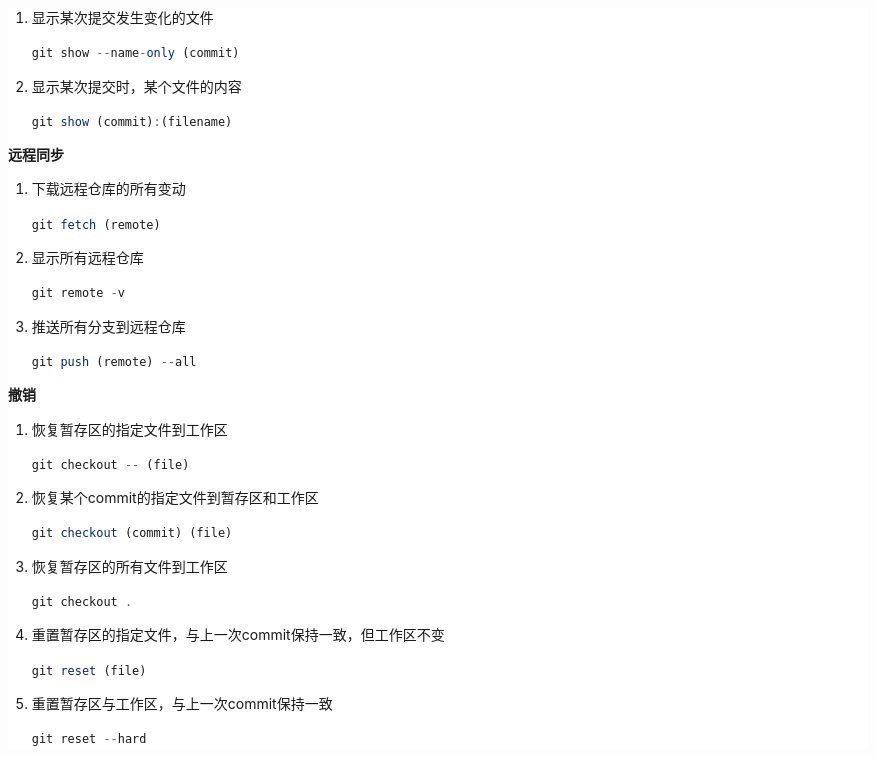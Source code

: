 1. 显示某次提交发生变化的文件  

    ```js
    git show --name-only (commit)
    ```

1. 显示某次提交时，某个文件的内容  

    ```js
    git show (commit):(filename)
    ```

**远程同步**

1. 下载远程仓库的所有变动  

    ```js
    git fetch (remote)
    ```

1. 显示所有远程仓库  

    ```js
    git remote -v
    ```

1. 推送所有分支到远程仓库  

    ```js
    git push (remote) --all
    ```

**撤销**

1. 恢复暂存区的指定文件到工作区  

    ```js
    git checkout -- (file)
    ```

1. 恢复某个commit的指定文件到暂存区和工作区  

    ```js
    git checkout (commit) (file)
    ```

1. 恢复暂存区的所有文件到工作区  

    ```js
    git checkout .
    ```

1. 重置暂存区的指定文件，与上一次commit保持一致，但工作区不变  

    ```js
    git reset (file)
    ```

1. 重置暂存区与工作区，与上一次commit保持一致  

    ```js
    git reset --hard
    ```
